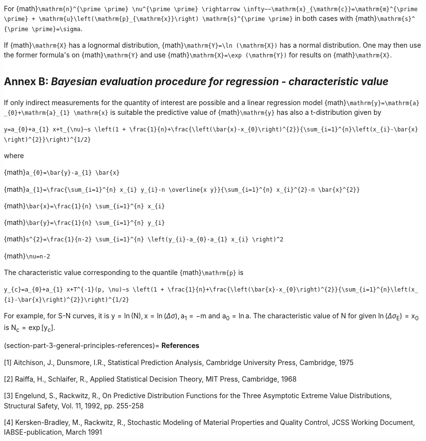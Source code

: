 For {math}`\mathrm{n}^{\prime \prime} \nu^{\prime \prime} \rightarrow \infty~~\mathrm{x}_{\mathrm{c}}=\mathrm{m}^{\prime \prime} + \mathrm{u}\left(\mathrm{p}_{\mathrm{x}}\right) \mathrm{s}^{\prime \prime}` in both cases with {math}`\mathrm{s}^{\prime \prime}=\sigma`.

If {math}`\mathrm{X}` has a lognormal distribution, {math}`\mathrm{Y}=\ln (\mathrm{X})` has a normal distribution. One may then use the former formula's on {math}`\mathrm{Y}` and use {math}`\mathrm{X}=\exp (\mathrm{Y})` for results on {math}`\mathrm{X}`. 

## Annex B: *Bayesian evaluation procedure for regression - characteristic value*

If only indirect measurements for the quantity of interest are possible and a linear regression model {math}`\mathrm{y}=\mathrm{a}_{0}+\mathrm{a}_{1} \mathrm{x}` is suitable the predictive value of {math}`\mathrm{y}` has also a t-distribution given by

```{math}
y=a_{0}+a_{1} x+t_{\nu}~s \left(1 + \frac{1}{n}+\frac{\left(\bar{x}-x_{0}\right)^{2}}{\sum_{i=1}^{n}\left(x_{i}-\bar{x}\right)^{2}}\right)^{1/2}
```

where

{math}`a_{0}=\bar{y}-a_{1} \bar{x}`

{math}`a_{1}=\frac{\sum_{i=1}^{n} x_{i} y_{i}-n \overline{x y}}{\sum_{i=1}^{n} x_{i}^{2}-n \bar{x}^{2}}`

{math}`\bar{x}=\frac{1}{n} \sum_{i=1}^{n} x_{i}`

{math}`\bar{y}=\frac{1}{n} \sum_{i=1}^{n} y_{i}`

{math}`s^{2}=\frac{1}{n-2} \sum_{i=1}^{n} \left(y_{i}-a_{0}-a_{1} x_{i} \right)^2`

{math}`\nu=n-2`

The characteristic value corresponding to the quantile {math}`\mathrm{p}` is

```{math}
y_{c}=a_{0}+a_{1} x+T^{-1}(p, \nu)~s \left(1 + \frac{1}{n}+\frac{\left(\bar{x}-x_{0}\right)^{2}}{\sum_{i=1}^{n}\left(x_{i}-\bar{x}\right)^{2}}\right)^{1/2}
```

For example, for S-N curves, it is $\mathrm{y}=\ln (\mathrm{N}), \mathrm{x}=\ln (\Delta \sigma), \mathrm{a}_{1}=-\mathrm{m}$ and $\mathrm{a}_{0}=\ln \mathrm{a}$. The characteristic value of $\mathrm{N}$ for given $\ln \left(\Delta \sigma_{\mathrm{E}}\right)=\mathrm{x}_{0}$ is $\mathrm{N}_{\mathrm{c}}=\exp \left[\mathrm{y}_{\mathrm{c}}\right]$.


(section-part-3-general-principles-references)=
**References**

[1] Aitchison, J., Dunsmore, I.R., Statistical Prediction Analysis, Cambridge University Press, Cambridge, 1975

[2] Raiffa, H., Schlaifer, R., Applied Statistical Decision Theory, MIT Press, Cambridge, 1968

[3] Engelund, S., Rackwitz, R., On Predictive Distribution Functions for the Three Asymptotic Extreme Value Distributions, Structural Safety, Vol. 11, 1992, pp. 255-258

[4] Kersken-Bradley, M., Rackwitz, R., Stochastic Modeling of Material Properties and Quality Control, JCSS Working Document, IABSE-publication, March 1991